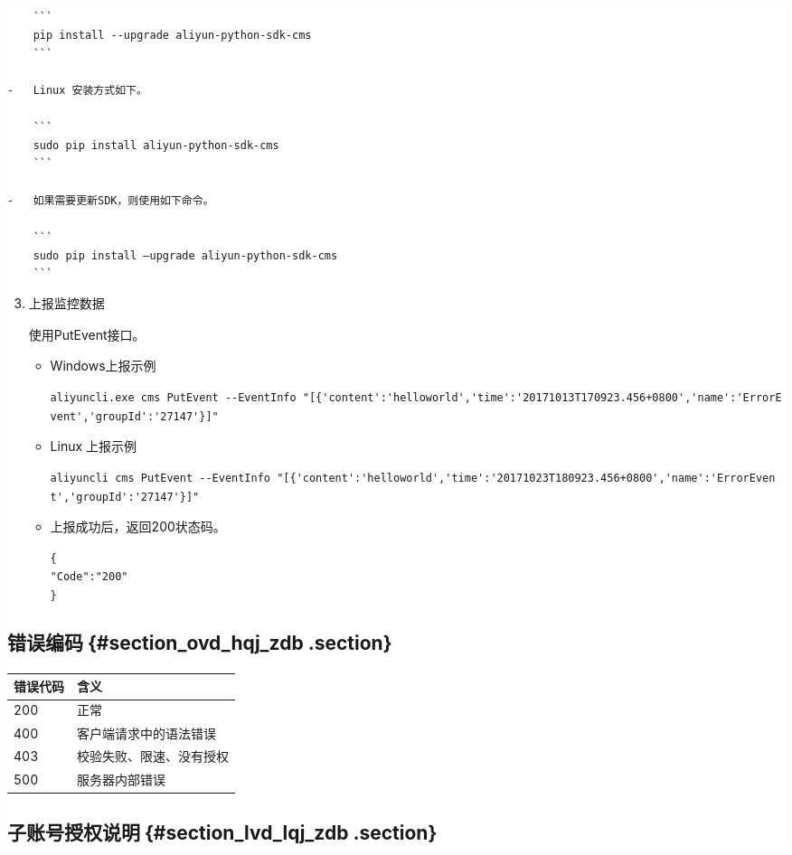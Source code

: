         ```
        pip install --upgrade aliyun-python-sdk-cms
        ```

    -   Linux 安装方式如下。

        ```
        sudo pip install aliyun-python-sdk-cms
        ```

    -   如果需要更新SDK，则使用如下命令。

        ```
        sudo pip install —upgrade aliyun-python-sdk-cms
        ```

3.  上报监控数据

    使用PutEvent接口。

    -   Windows上报示例

        ```
        aliyuncli.exe cms PutEvent --EventInfo "[{'content':'helloworld','time':'20171013T170923.456+0800','name':'ErrorEvent','groupId':'27147'}]"
        ```

    -   Linux 上报示例

        ```
        aliyuncli cms PutEvent --EventInfo "[{'content':'helloworld','time':'20171023T180923.456+0800','name':'ErrorEvent','groupId':'27147'}]"
        ```

    -   上报成功后，返回200状态码。

        ```
        {
        "Code":"200"
        }
        ```


## 错误编码 {#section_ovd_hqj_zdb .section}

|错误代码|含义|
|:---|:-|
|200|正常|
|400|客户端请求中的语法错误|
|403|校验失败、限速、没有授权|
|500|服务器内部错误|

## 子账号授权说明 {#section_lvd_lqj_zdb .section}
